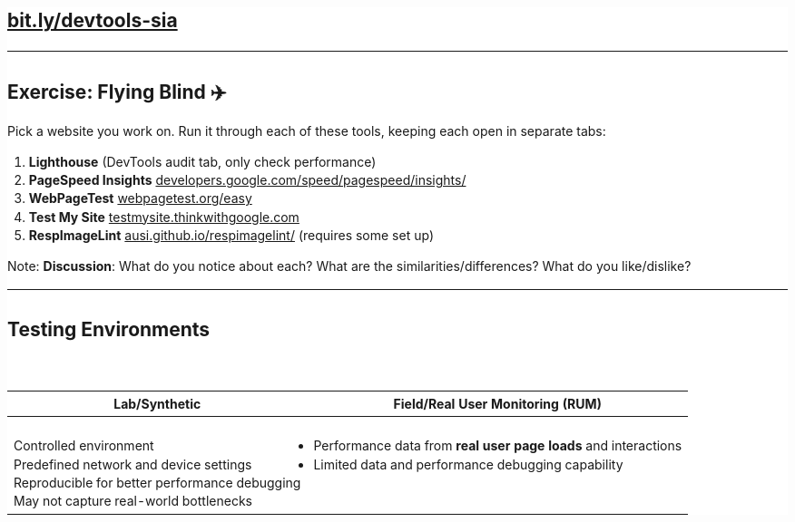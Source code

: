 
## [bit.ly/devtools-sia](https://bit.ly/devtools-sia)

---

## Exercise: Flying Blind ✈️

Pick a website you work on. Run it through each of these tools, keeping each open in separate tabs:

1. **Lighthouse** (DevTools audit tab, only check performance)
2. **PageSpeed Insights** [developers.google.com/speed/pagespeed/insights/](https://developers.google.com/speed/pagespeed/insights/)
3. **WebPageTest** [webpagetest.org/easy](http://webpagetest.org/easy)
4. **Test My Site** [testmysite.thinkwithgoogle.com](https://testmysite.thinkwithgoogle.com)
5. **RespImageLint** [ausi.github.io/respimagelint/](https://ausi.github.io/respimagelint/) (requires some set up)

Note: **Discussion**: What do you notice about each? What are the similarities/differences? What do you like/dislike?

---

## Testing Environments

<br>

<table class="fixed-two-column" id="invisible-gridlines">
  <thead>
    <tr>
      <th class="color-secondary">Lab/Synthetic</th>
      <th class="color-secondary">Field/Real User Monitoring (RUM)</th>
    </tr>
  </thead>
  <tbody>
    <tr>
      <td>
        <ul class="plus-minus" style="display:inline;">
          <li class="plus">Controlled environment</li>
          <li class="plus">Predefined network and device settings</li>
          <li class="plus">Reproducible for better performance debugging</li>
          <li class="minus">May not capture real-world bottlenecks</li>
        </ul>
      </td>
      <td>
        <ul class="plus-minus" style="display:inline;">
          <li class="plus">Performance data from <strong>real user page loads</strong> and interactions</li>
          <li class="minus">Limited data and performance debugging capability</li>
      </td>
    </tr>
  </tbody>
</table>
